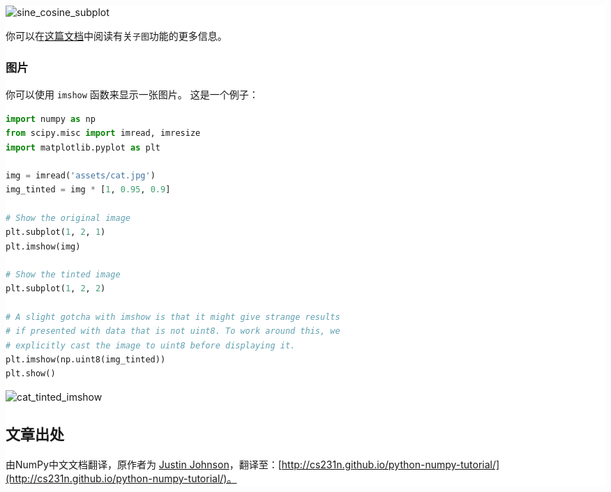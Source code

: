 ![sine_cosine_subplot](/static/images/article/sine_cosine_subplot.png)

你可以在[这篇文档](https://matplotlib.org/api/pyplot_api.html#matplotlib.pyplot.subplot)中阅读有关``子图``功能的更多信息。

### 图片

你可以使用 ``imshow`` 函数来显示一张图片。 这是一个例子：

```python
import numpy as np
from scipy.misc import imread, imresize
import matplotlib.pyplot as plt

img = imread('assets/cat.jpg')
img_tinted = img * [1, 0.95, 0.9]

# Show the original image
plt.subplot(1, 2, 1)
plt.imshow(img)

# Show the tinted image
plt.subplot(1, 2, 2)

# A slight gotcha with imshow is that it might give strange results
# if presented with data that is not uint8. To work around this, we
# explicitly cast the image to uint8 before displaying it.
plt.imshow(np.uint8(img_tinted))
plt.show()
```

![cat_tinted_imshow](/static/images/article/cat_tinted_imshow.png)

## 文章出处 

由NumPy中文文档翻译，原作者为 [Justin Johnson](https://cs.stanford.edu/people/jcjohns/)，翻译至：[http://cs231n.github.io/python-numpy-tutorial/](http://cs231n.github.io/python-numpy-tutorial/)。
